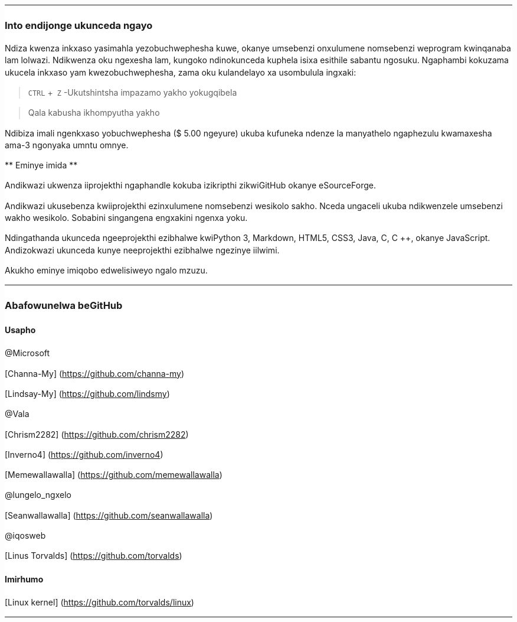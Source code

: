 ***

### Into endijonge ukunceda ngayo

Ndiza kwenza inkxaso yasimahla yezobuchwephesha kuwe, okanye umsebenzi onxulumene nomsebenzi weprogram kwinqanaba lam lolwazi. Ndikwenza oku ngexesha lam, kungoko ndinokunceda kuphela isixa esithile sabantu ngosuku. Ngaphambi kokuzama ukucela inkxaso yam kwezobuchwephesha, zama oku kulandelayo xa usombulula ingxaki:

> `CTRL` +` Z` -Ukutshintsha impazamo yakho yokugqibela

> Qala kabusha ikhompyutha yakho

Ndibiza imali ngenkxaso yobuchwephesha ($ 5.00 ngeyure) ukuba kufuneka ndenze la manyathelo ngaphezulu kwamaxesha ama-3 ngonyaka umntu omnye.

** Eminye imida **

Andikwazi ukwenza iiprojekthi ngaphandle kokuba izikripthi zikwiGitHub okanye eSourceForge.

Andikwazi ukusebenza kwiiprojekthi ezinxulumene nomsebenzi wesikolo sakho. Nceda ungaceli ukuba ndikwenzele umsebenzi wakho wesikolo. Sobabini singangena engxakini ngenxa yoku.

Ndingathanda ukunceda ngeeprojekthi ezibhalwe kwiPython 3, Markdown, HTML5, CSS3, Java, C, C ++, okanye JavaScript. Andizokwazi ukunceda kunye neeprojekthi ezibhalwe ngezinye iilwimi.

Akukho eminye imiqobo edwelisiweyo ngalo mzuzu.

***

### Abafowunelwa beGitHub

#### Usapho

@Microsoft

[Channa-My] (https://github.com/channa-my)

[Lindsay-My] (https://github.com/lindsmy)

@Vala

[Chrism2282] (https://github.com/chrism2282)

[Inverno4] (https://github.com/inverno4)

[Memewallawalla] (https://github.com/memewallawalla)

@lungelo_ngxelo

[Seanwallawalla] (https://github.com/seanwallawalla)

@iqosweb

[Linus Torvalds] (https://github.com/torvalds)

#### Imirhumo

[Linux kernel] (https://github.com/torvalds/linux)

***
